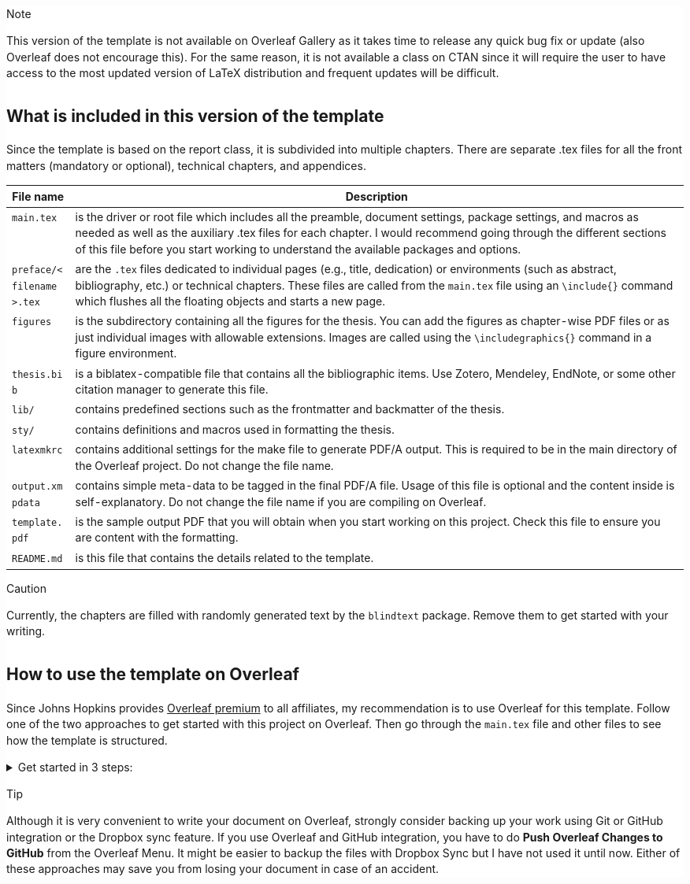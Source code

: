 
> [!NOTE]
>
> This version of the template is not available on Overleaf Gallery as it takes time to release any quick bug fix or update (also Overleaf does not encourage this). For the same reason, it is not available a class on CTAN since it will require the user to have access to the most updated version of LaTeX distribution and frequent updates will be difficult.



## What is included in this version of the template

Since the template is based on the report class, it is subdivided into multiple chapters. There are separate .tex files for all the front matters (mandatory or optional), technical chapters, and appendices.

| File name | Description |
| --------- | ----------- |
| `main.tex` | is the driver or root file which includes all the preamble, document settings, package settings, and macros as needed as well as the auxiliary .tex files for each chapter. I would recommend going through the different sections of this file before you start working to understand the available packages and options. |
| `preface/<filename>.tex` | are the `.tex` files dedicated to individual pages (e.g., title, dedication) or environments (such as abstract, bibliography, etc.) or technical chapters. These files are called from the `main.tex` file using an `\include{}` command which flushes all the floating objects and starts a new page. |
| `figures` | is the subdirectory containing all the figures for the thesis. You can add the figures as chapter-wise PDF files or as just individual images with allowable extensions. Images are called using the `\includegraphics{}` command in a figure environment. |
| `thesis.bib` | is a biblatex-compatible file that contains all the bibliographic items. Use Zotero, Mendeley, EndNote, or some other citation manager to generate this file. |
| `lib/` | contains predefined sections such as the frontmatter and backmatter of the thesis. |
| `sty/` | contains definitions and macros used in formatting the thesis. |
| `latexmkrc` | contains additional settings for the make file to generate PDF/A output. This is required to be in the main directory of the Overleaf project. Do not change the file name. |
| `output.xmpdata` | contains simple meta-data to be tagged in the final PDF/A file. Usage of this file is optional and the content inside is self-explanatory. Do not change the file name if you are compiling on Overleaf. |
| `template.pdf` | is the sample output PDF that you will obtain when you start working on this project. Check this file to ensure you are content with the formatting. |
| `README.md` | is this file that contains the details related to the template. |

> [!CAUTION]
>
> Currently, the chapters are filled with randomly generated text by the `blindtext` package. Remove them to get started with your writing.


## How to use the template on Overleaf

Since Johns Hopkins provides [Overleaf premium](https://www.overleaf.com/learn/how-to/Overleaf_premium_features) to all affiliates, my recommendation is to use Overleaf for this template. Follow one of the two approaches to get started with this project on Overleaf. Then go through the `main.tex` file and other files to see how the template is structured.

<details><summary>
Get started in 3 steps:
</summary></details>


> [!TIP]
>
> Although it is very convenient to write your document on Overleaf, strongly consider backing up your work using Git or GitHub integration or the Dropbox sync feature. If you use Overleaf and GitHub integration, you have to do **Push Overleaf Changes to GitHub** from the Overleaf Menu. It might be easier to backup the files with Dropbox Sync but I have not used it until now. Either of these approaches may save you from losing your document in case of an accident.
